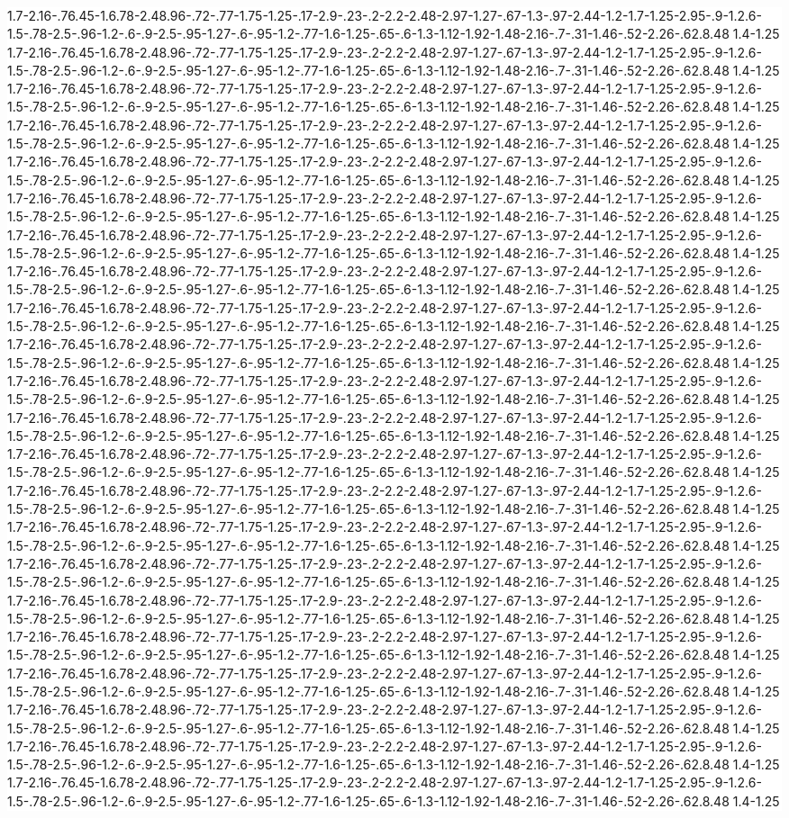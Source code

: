 1.7-2.16-.76.45-1.6.78-2.48.96-.72-.77-1.75-1.25-.17-2.9-.23-.2-2.2-2.48-2.97-1.27-.67-1.3-.97-2.44-1.2-1.7-1.25-2.95-.9-1.2.6-1.5-.78-2.5-.96-1.2-.6-.9-2.5-.95-1.27-.6-.95-1.2-.77-1.6-1.25-.65-.6-1.3-1.12-1.92-1.48-2.16-.7-.31-1.46-.52-2.26-.62.8.48 1.4-1.25 1.7-2.16-.76.45-1.6.78-2.48.96-.72-.77-1.75-1.25-.17-2.9-.23-.2-2.2-2.48-2.97-1.27-.67-1.3-.97-2.44-1.2-1.7-1.25-2.95-.9-1.2.6-1.5-.78-2.5-.96-1.2-.6-.9-2.5-.95-1.27-.6-.95-1.2-.77-1.6-1.25-.65-.6-1.3-1.12-1.92-1.48-2.16-.7-.31-1.46-.52-2.26-.62.8.48 1.4-1.25 1.7-2.16-.76.45-1.6.78-2.48.96-.72-.77-1.75-1.25-.17-2.9-.23-.2-2.2-2.48-2.97-1.27-.67-1.3-.97-2.44-1.2-1.7-1.25-2.95-.9-1.2.6-1.5-.78-2.5-.96-1.2-.6-.9-2.5-.95-1.27-.6-.95-1.2-.77-1.6-1.25-.65-.6-1.3-1.12-1.92-1.48-2.16-.7-.31-1.46-.52-2.26-.62.8.48 1.4-1.25 1.7-2.16-.76.45-1.6.78-2.48.96-.72-.77-1.75-1.25-.17-2.9-.23-.2-2.2-2.48-2.97-1.27-.67-1.3-.97-2.44-1.2-1.7-1.25-2.95-.9-1.2.6-1.5-.78-2.5-.96-1.2-.6-.9-2.5-.95-1.27-.6-.95-1.2-.77-1.6-1.25-.65-.6-1.3-1.12-1.92-1.48-2.16-.7-.31-1.46-.52-2.26-.62.8.48 1.4-1.25 1.7-2.16-.76.45-1.6.78-2.48.96-.72-.77-1.75-1.25-.17-2.9-.23-.2-2.2-2.48-2.97-1.27-.67-1.3-.97-2.44-1.2-1.7-1.25-2.95-.9-1.2.6-1.5-.78-2.5-.96-1.2-.6-.9-2.5-.95-1.27-.6-.95-1.2-.77-1.6-1.25-.65-.6-1.3-1.12-1.92-1.48-2.16-.7-.31-1.46-.52-2.26-.62.8.48 1.4-1.25 1.7-2.16-.76.45-1.6.78-2.48.96-.72-.77-1.75-1.25-.17-2.9-.23-.2-2.2-2.48-2.97-1.27-.67-1.3-.97-2.44-1.2-1.7-1.25-2.95-.9-1.2.6-1.5-.78-2.5-.96-1.2-.6-.9-2.5-.95-1.27-.6-.95-1.2-.77-1.6-1.25-.65-.6-1.3-1.12-1.92-1.48-2.16-.7-.31-1.46-.52-2.26-.62.8.48 1.4-1.25 1.7-2.16-.76.45-1.6.78-2.48.96-.72-.77-1.75-1.25-.17-2.9-.23-.2-2.2-2.48-2.97-1.27-.67-1.3-.97-2.44-1.2-1.7-1.25-2.95-.9-1.2.6-1.5-.78-2.5-.96-1.2-.6-.9-2.5-.95-1.27-.6-.95-1.2-.77-1.6-1.25-.65-.6-1.3-1.12-1.92-1.48-2.16-.7-.31-1.46-.52-2.26-.62.8.48 1.4-1.25 1.7-2.16-.76.45-1.6.78-2.48.96-.72-.77-1.75-1.25-.17-2.9-.23-.2-2.2-2.48-2.97-1.27-.67-1.3-.97-2.44-1.2-1.7-1.25-2.95-.9-1.2.6-1.5-.78-2.5-.96-1.2-.6-.9-2.5-.95-1.27-.6-.95-1.2-.77-1.6-1.25-.65-.6-1.3-1.12-1.92-1.48-2.16-.7-.31-1.46-.52-2.26-.62.8.48 1.4-1.25 1.7-2.16-.76.45-1.6.78-2.48.96-.72-.77-1.75-1.25-.17-2.9-.23-.2-2.2-2.48-2.97-1.27-.67-1.3-.97-2.44-1.2-1.7-1.25-2.95-.9-1.2.6-1.5-.78-2.5-.96-1.2-.6-.9-2.5-.95-1.27-.6-.95-1.2-.77-1.6-1.25-.65-.6-1.3-1.12-1.92-1.48-2.16-.7-.31-1.46-.52-2.26-.62.8.48 1.4-1.25 1.7-2.16-.76.45-1.6.78-2.48.96-.72-.77-1.75-1.25-.17-2.9-.23-.2-2.2-2.48-2.97-1.27-.67-1.3-.97-2.44-1.2-1.7-1.25-2.95-.9-1.2.6-1.5-.78-2.5-.96-1.2-.6-.9-2.5-.95-1.27-.6-.95-1.2-.77-1.6-1.25-.65-.6-1.3-1.12-1.92-1.48-2.16-.7-.31-1.46-.52-2.26-.62.8.48 1.4-1.25 1.7-2.16-.76.45-1.6.78-2.48.96-.72-.77-1.75-1.25-.17-2.9-.23-.2-2.2-2.48-2.97-1.27-.67-1.3-.97-2.44-1.2-1.7-1.25-2.95-.9-1.2.6-1.5-.78-2.5-.96-1.2-.6-.9-2.5-.95-1.27-.6-.95-1.2-.77-1.6-1.25-.65-.6-1.3-1.12-1.92-1.48-2.16-.7-.31-1.46-.52-2.26-.62.8.48 1.4-1.25 1.7-2.16-.76.45-1.6.78-2.48.96-.72-.77-1.75-1.25-.17-2.9-.23-.2-2.2-2.48-2.97-1.27-.67-1.3-.97-2.44-1.2-1.7-1.25-2.95-.9-1.2.6-1.5-.78-2.5-.96-1.2-.6-.9-2.5-.95-1.27-.6-.95-1.2-.77-1.6-1.25-.65-.6-1.3-1.12-1.92-1.48-2.16-.7-.31-1.46-.52-2.26-.62.8.48 1.4-1.25 1.7-2.16-.76.45-1.6.78-2.48.96-.72-.77-1.75-1.25-.17-2.9-.23-.2-2.2-2.48-2.97-1.27-.67-1.3-.97-2.44-1.2-1.7-1.25-2.95-.9-1.2.6-1.5-.78-2.5-.96-1.2-.6-.9-2.5-.95-1.27-.6-.95-1.2-.77-1.6-1.25-.65-.6-1.3-1.12-1.92-1.48-2.16-.7-.31-1.46-.52-2.26-.62.8.48 1.4-1.25 1.7-2.16-.76.45-1.6.78-2.48.96-.72-.77-1.75-1.25-.17-2.9-.23-.2-2.2-2.48-2.97-1.27-.67-1.3-.97-2.44-1.2-1.7-1.25-2.95-.9-1.2.6-1.5-.78-2.5-.96-1.2-.6-.9-2.5-.95-1.27-.6-.95-1.2-.77-1.6-1.25-.65-.6-1.3-1.12-1.92-1.48-2.16-.7-.31-1.46-.52-2.26-.62.8.48 1.4-1.25 1.7-2.16-.76.45-1.6.78-2.48.96-.72-.77-1.75-1.25-.17-2.9-.23-.2-2.2-2.48-2.97-1.27-.67-1.3-.97-2.44-1.2-1.7-1.25-2.95-.9-1.2.6-1.5-.78-2.5-.96-1.2-.6-.9-2.5-.95-1.27-.6-.95-1.2-.77-1.6-1.25-.65-.6-1.3-1.12-1.92-1.48-2.16-.7-.31-1.46-.52-2.26-.62.8.48 1.4-1.25 1.7-2.16-.76.45-1.6.78-2.48.96-.72-.77-1.75-1.25-.17-2.9-.23-.2-2.2-2.48-2.97-1.27-.67-1.3-.97-2.44-1.2-1.7-1.25-2.95-.9-1.2.6-1.5-.78-2.5-.96-1.2-.6-.9-2.5-.95-1.27-.6-.95-1.2-.77-1.6-1.25-.65-.6-1.3-1.12-1.92-1.48-2.16-.7-.31-1.46-.52-2.26-.62.8.48 1.4-1.25 1.7-2.16-.76.45-1.6.78-2.48.96-.72-.77-1.75-1.25-.17-2.9-.23-.2-2.2-2.48-2.97-1.27-.67-1.3-.97-2.44-1.2-1.7-1.25-2.95-.9-1.2.6-1.5-.78-2.5-.96-1.2-.6-.9-2.5-.95-1.27-.6-.95-1.2-.77-1.6-1.25-.65-.6-1.3-1.12-1.92-1.48-2.16-.7-.31-1.46-.52-2.26-.62.8.48 1.4-1.25 1.7-2.16-.76.45-1.6.78-2.48.96-.72-.77-1.75-1.25-.17-2.9-.23-.2-2.2-2.48-2.97-1.27-.67-1.3-.97-2.44-1.2-1.7-1.25-2.95-.9-1.2.6-1.5-.78-2.5-.96-1.2-.6-.9-2.5-.95-1.27-.6-.95-1.2-.77-1.6-1.25-.65-.6-1.3-1.12-1.92-1.48-2.16-.7-.31-1.46-.52-2.26-.62.8.48 1.4-1.25 1.7-2.16-.76.45-1.6.78-2.48.96-.72-.77-1.75-1.25-.17-2.9-.23-.2-2.2-2.48-2.97-1.27-.67-1.3-.97-2.44-1.2-1.7-1.25-2.95-.9-1.2.6-1.5-.78-2.5-.96-1.2-.6-.9-2.5-.95-1.27-.6-.95-1.2-.77-1.6-1.25-.65-.6-1.3-1.12-1.92-1.48-2.16-.7-.31-1.46-.52-2.26-.62.8.48 1.4-1.25 1.7-2.16-.76.45-1.6.78-2.48.96-.72-.77-1.75-1.25-.17-2.9-.23-.2-2.2-2.48-2.97-1.27-.67-1.3-.97-2.44-1.2-1.7-1.25-2.95-.9-1.2.6-1.5-.78-2.5-.96-1.2-.6-.9-2.5-.95-1.27-.6-.95-1.2-.77-1.6-1.25-.65-.6-1.3-1.12-1.92-1.48-2.16-.7-.31-1.46-.52-2.26-.62.8.48 1.4-1.25 1.7-2.16-.76.45-1.6.78-2.48.96-.72-.77-1.75-1.25-.17-2.9-.23-.2-2.2-2.48-2.97-1.27-.67-1.3-.97-2.44-1.2-1.7-1.25-2.95-.9-1.2.6-1.5-.78-2.5-.96-1.2-.6-.9-2.5-.95-1.27-.6-.95-1.2-.77-1.6-1.25-.65-.6-1.3-1.12-1.92-1.48-2.16-.7-.31-1.46-.52-2.26-.62.8.48 1.4-1.25 1.7-2.16-.76.45-1.6.78-2.48.96-.72-.77-1.75-1.25-.17-2.9-.23-.2-2.2-2.48-2.97-1.27-.67-1.3-.97-2.44-1.2-1.7-1.25-2.95-.9-1.2.6-1.5-.78-2.5-.96-1.2-.6-.9-2.5-.95-1.27-.6-.95-1.2-.77-1.6-1.25-.65-.6-1.3-1.12-1.92-1.48-2.16-.7-.31-1.46-.52-2.26-.62.8.48 1.4-1.25